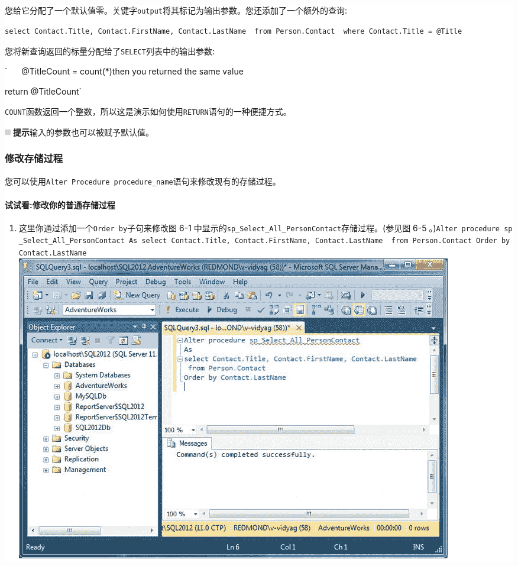 您给它分配了一个默认值零。关键字`output`将其标记为输出参数。您还添加了一个额外的查询:

 `select Contact.Title, Contact.FirstName, Contact.LastName
 from Person.Contact
 where Contact.Title = @Title`

您将新查询返回的标量分配给了`SELECT`列表中的输出参数:

`      @TitleCount = count(*)then you returned the same value

return @TitleCount`

`COUNT`函数返回一个整数，所以这是演示如何使用`RETURN`语句的一种便捷方式。

![Image](img/square.jpg) **提示**输入的参数也可以被赋予默认值。

### 修改存储过程

您可以使用`Alter Procedure procedure_name`语句来修改现有的存储过程。

#### 试试看:修改你的普通存储过程

1.  这里你通过添加一个`Order by`子句来修改图 6-1 中显示的`sp_Select_All_PersonContact`存储过程。(参见图 6-5 。)`Alter procedure sp_Select_All_PersonContact
    As
    select Contact.Title, Contact.FirstName, Contact.LastName
     from Person.Contact
    Order by Contact.LastName` ![Image](img/9781430242604_Fig06-05.jpg)

